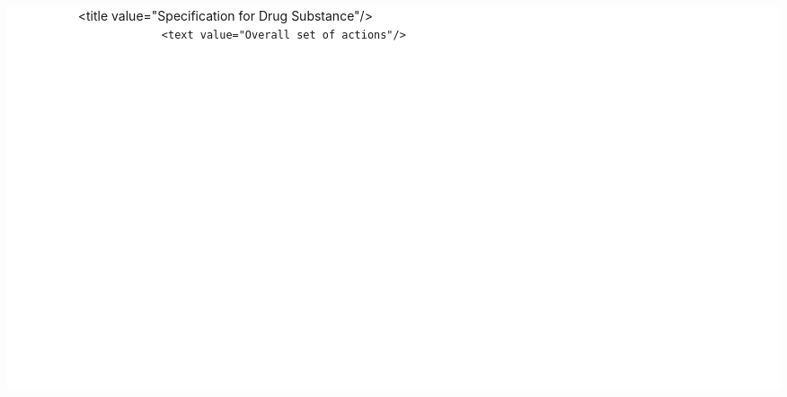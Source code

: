                     <title value=&quot;Specification for Drug Substance&quot;/>
                    <code>
                        <text value=&quot;Overall set of actions&quot;/>
                    </code>
                    <action>
                        <code>
                            <text value=&quot;Test&quot;/>
                        </code>
                        <definitionCanonical value=&quot;ObservationDefinition/Description&quot;/>
                    </action>
                    <action>
                        <code>
                            <text value=&quot;Test&quot;/>
                        </code>
                        <definitionCanonical value=&quot;ObservationDefinition/Identification&quot;/>
                    </action>
                    <action>
                        <code>
                            <text value=&quot;Test&quot;/>
                        </code>
                        <definitionCanonical value=&quot;ObservationDefinition/Assay&quot;/>
                    </action>
                    <action>
                        <code>
                            <text value=&quot;Test&quot;/>
                        </code>
                        <definitionCanonical value=&quot;ObservationDefinition/Impurities&quot;/>
                    </action>
                    <action>
                        <code>
                            <text value=&quot;Test&quot;/>
                        </code>
                        <definitionCanonical value=&quot;ObservationDefinition/Mutagenic&quot;/>
                    </action>
                    <action>
                        <code>
                            <text value=&quot;Test&quot;/>
                        </code>
                        <definitionCanonical value=&quot;ObservationDefinition/Enantiomeric&quot;/>
                    </action>
                    <action>
                        <code>
                            <text value=&quot;Test&quot;/>
                        </code>
                        <definitionCanonical value=&quot;ObservationDefinition/Solvents&quot;/>
                    </action>
                    <action>
                        <code>
                            <text value=&quot;Test&quot;/>
                        </code>
                        <definitionCanonical value=&quot;ObservationDefinition/Water&quot;/>
                    </action>
                    <action>
                        <code>
                            <text value=&quot;Test&quot;/>
                        </code>
                        <definitionCanonical value=&quot;ObservationDefinition/Particles&quot;/>
                    </action>
                </action>
            </PlanDefinition>
        </resource>
    </entry>
    <entry>
        <fullUrl value=&quot;urn:uuid:52176085-1f30-0c67-9ad7-523c486c82c9&quot;/>